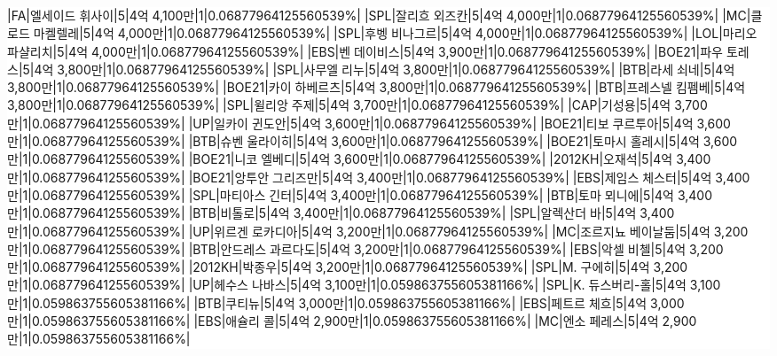 |FA|엘세이드 휘사이|5|4억 4,100만|1|0.06877964125560539%|
|SPL|잘리흐 외즈칸|5|4억 4,000만|1|0.06877964125560539%|
|MC|클로드 마켈렐레|5|4억 4,000만|1|0.06877964125560539%|
|SPL|후벵 비나그르|5|4억 4,000만|1|0.06877964125560539%|
|LOL|마리오 파샬리치|5|4억 4,000만|1|0.06877964125560539%|
|EBS|벤 데이비스|5|4억 3,900만|1|0.06877964125560539%|
|BOE21|파우 토레스|5|4억 3,800만|1|0.06877964125560539%|
|SPL|사무엘 리누|5|4억 3,800만|1|0.06877964125560539%|
|BTB|라세 쇠네|5|4억 3,800만|1|0.06877964125560539%|
|BOE21|카이 하베르츠|5|4억 3,800만|1|0.06877964125560539%|
|BTB|프레스넬 킴펨베|5|4억 3,800만|1|0.06877964125560539%|
|SPL|윌리앙 주제|5|4억 3,700만|1|0.06877964125560539%|
|CAP|기성용|5|4억 3,700만|1|0.06877964125560539%|
|UP|일카이 귄도안|5|4억 3,600만|1|0.06877964125560539%|
|BOE21|티보 쿠르투아|5|4억 3,600만|1|0.06877964125560539%|
|BTB|슈벤 울라이히|5|4억 3,600만|1|0.06877964125560539%|
|BOE21|토마시 홀레시|5|4억 3,600만|1|0.06877964125560539%|
|BOE21|니코 엘베디|5|4억 3,600만|1|0.06877964125560539%|
|2012KH|오재석|5|4억 3,400만|1|0.06877964125560539%|
|BOE21|앙투안 그리즈만|5|4억 3,400만|1|0.06877964125560539%|
|EBS|제임스 체스터|5|4억 3,400만|1|0.06877964125560539%|
|SPL|마티아스 긴터|5|4억 3,400만|1|0.06877964125560539%|
|BTB|토마 뫼니에|5|4억 3,400만|1|0.06877964125560539%|
|BTB|비톨로|5|4억 3,400만|1|0.06877964125560539%|
|SPL|알렉산더 바|5|4억 3,400만|1|0.06877964125560539%|
|UP|위르겐 로카디아|5|4억 3,200만|1|0.06877964125560539%|
|MC|조르지뇨 베이날둠|5|4억 3,200만|1|0.06877964125560539%|
|BTB|안드레스 과르다도|5|4억 3,200만|1|0.06877964125560539%|
|EBS|악셀 비첼|5|4억 3,200만|1|0.06877964125560539%|
|2012KH|박종우|5|4억 3,200만|1|0.06877964125560539%|
|SPL|M. 구에히|5|4억 3,200만|1|0.06877964125560539%|
|UP|헤수스 나바스|5|4억 3,100만|1|0.059863755605381166%|
|SPL|K. 듀스버리-홀|5|4억 3,100만|1|0.059863755605381166%|
|BTB|쿠티뉴|5|4억 3,000만|1|0.059863755605381166%|
|EBS|페트르 체흐|5|4억 3,000만|1|0.059863755605381166%|
|EBS|애슐리 콜|5|4억 2,900만|1|0.059863755605381166%|
|MC|엔소 페레스|5|4억 2,900만|1|0.059863755605381166%|